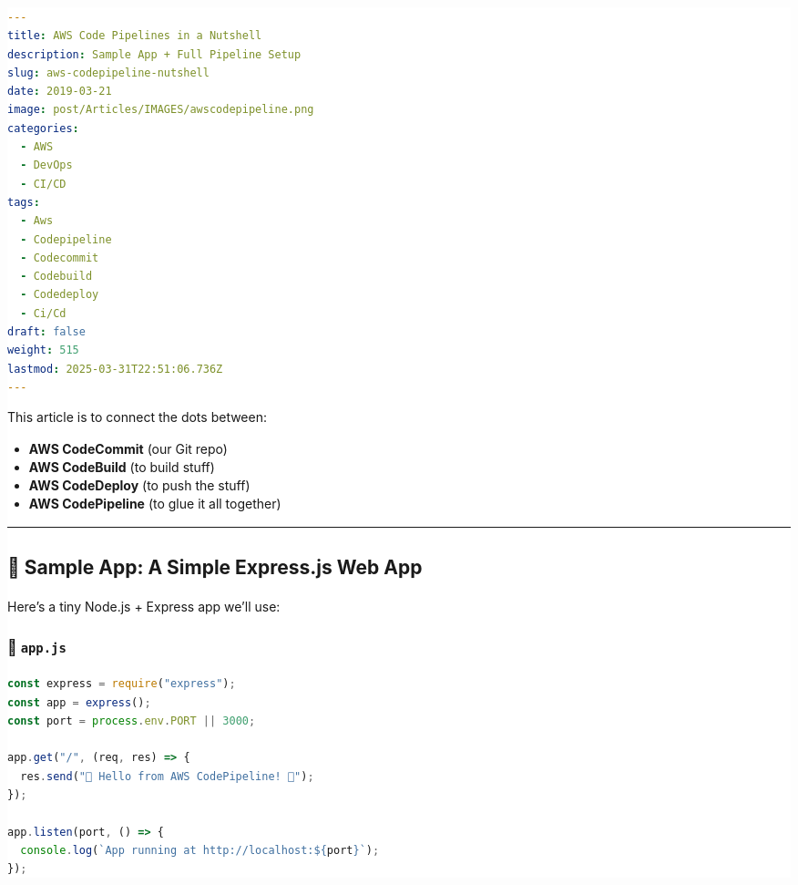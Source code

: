 ```yaml
---
title: AWS Code Pipelines in a Nutshell
description: Sample App + Full Pipeline Setup
slug: aws-codepipeline-nutshell
date: 2019-03-21
image: post/Articles/IMAGES/awscodepipeline.png
categories:
  - AWS
  - DevOps
  - CI/CD
tags:
  - Aws
  - Codepipeline
  - Codecommit
  - Codebuild
  - Codedeploy
  - Ci/Cd
draft: false
weight: 515
lastmod: 2025-03-31T22:51:06.736Z
---
```





This article is to connect the dots between:

* **AWS CodeCommit** (our Git repo)
* **AWS CodeBuild** (to build stuff)
* **AWS CodeDeploy** (to push the stuff)
* **AWS CodePipeline** (to glue it all together)



***

## 🧁 Sample App: A Simple Express.js Web App

Here’s a tiny Node.js + Express app we’ll use:

### 📁 `app.js`

```javascript
const express = require("express");
const app = express();
const port = process.env.PORT || 3000;

app.get("/", (req, res) => {
  res.send("🎉 Hello from AWS CodePipeline! 🎉");
});

app.listen(port, () => {
  console.log(`App running at http://localhost:${port}`);
});
```

